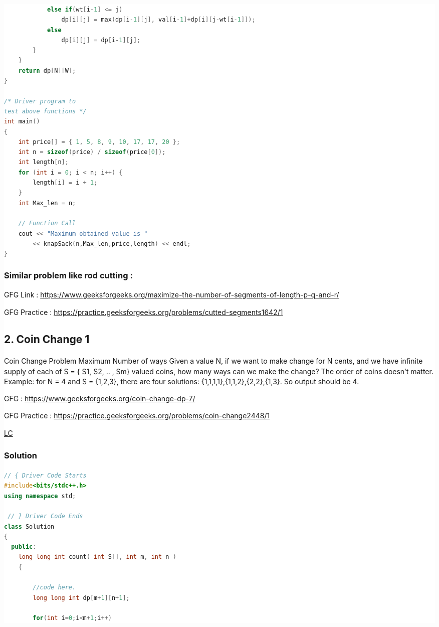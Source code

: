 ``` c++
            else if(wt[i-1] <= j)
                dp[i][j] = max(dp[i-1][j], val[i-1]+dp[i][j-wt[i-1]]);
            else
                dp[i][j] = dp[i-1][j];
        }
    }
    return dp[N][W];
}

/* Driver program to
test above functions */
int main()
{
	int price[] = { 1, 5, 8, 9, 10, 17, 17, 20 };
	int n = sizeof(price) / sizeof(price[0]);
	int length[n];
	for (int i = 0; i < n; i++) {
		length[i] = i + 1;
	}
	int Max_len = n;

	// Function Call
	cout << "Maximum obtained value is "
		<< knapSack(n,Max_len,price,length) << endl;
}
```

### Similar problem like rod cutting :
GFG Link : https://www.geeksforgeeks.org/maximize-the-number-of-segments-of-length-p-q-and-r/ 

GFG Practice : https://practice.geeksforgeeks.org/problems/cutted-segments1642/1

## 2. Coin Change 1
Coin Change Problem Maximum Number of ways
Given a value N, if we want to make change for N cents, and we have infinite supply of each of S = { S1, S2, .. , Sm} valued coins, how many ways can we make the change? The order of coins doesn’t matter.
Example:
for N = 4 and S = {1,2,3}, there are four solutions: {1,1,1,1},{1,1,2},{2,2},{1,3}. So output should be 4.

GFG : https://www.geeksforgeeks.org/coin-change-dp-7/

GFG Practice : https://practice.geeksforgeeks.org/problems/coin-change2448/1

[LC](https://leetcode.com/problems/coin-change/)

### Solution
``` c++
// { Driver Code Starts
#include<bits/stdc++.h>
using namespace std;

 // } Driver Code Ends
class Solution
{
  public:
    long long int count( int S[], int m, int n )
    {
       
        //code here.
        long long int dp[m+1][n+1];
        
        for(int i=0;i<m+1;i++)
```